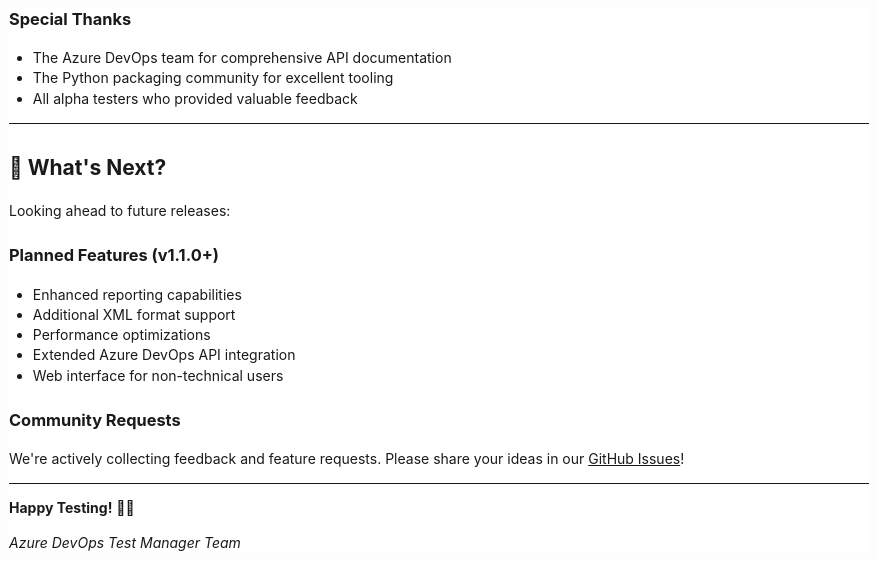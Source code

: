 ### Special Thanks
- The Azure DevOps team for comprehensive API documentation
- The Python packaging community for excellent tooling
- All alpha testers who provided valuable feedback

---

## 🔮 What's Next?

Looking ahead to future releases:

### Planned Features (v1.1.0+)
- Enhanced reporting capabilities
- Additional XML format support  
- Performance optimizations
- Extended Azure DevOps API integration
- Web interface for non-technical users

### Community Requests
We're actively collecting feedback and feature requests. Please share your ideas in our [GitHub Issues](https://github.com/iqbaljunaid/azure-devops-test-manager/issues)!

---

**Happy Testing!** 🧪✨

*Azure DevOps Test Manager Team*
